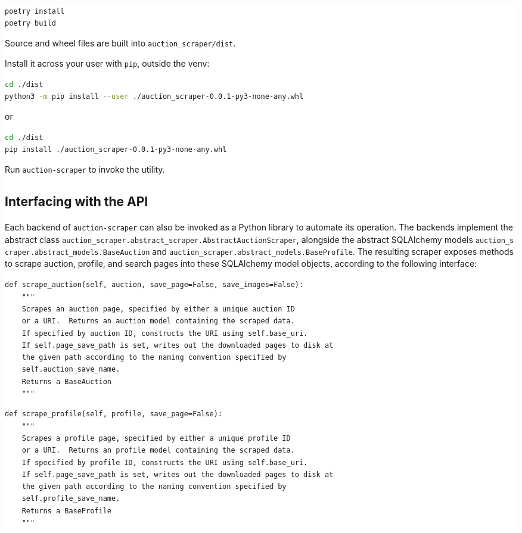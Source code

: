 ```bash
poetry install
poetry build
```

Source and wheel files are built into `auction_scraper/dist`.

Install it across your user with `pip`, outside the venv:
```bash
cd ./dist
python3 -m pip install --user ./auction_scraper-0.0.1-py3-none-any.whl
```

or

```bash
cd ./dist
pip install ./auction_scraper-0.0.1-py3-none-any.whl
```

Run `auction-scraper` to invoke the utility.

## Interfacing with the API
Each backend of `auction-scraper` can also be invoked as a Python library to automate its operation.  The backends implement the abstract class `auction_scraper.abstract_scraper.AbstractAuctionScraper`, alongside the abstract SQLAlchemy models `auction_scraper.abstract_models.BaseAuction` and `auction_scraper.abstract_models.BaseProfile`.
The resulting scraper exposes methods to scrape auction, profile, and search pages into these SQLAlchemy model objects, according to the following interface:

```
def scrape_auction(self, auction, save_page=False, save_images=False):
    """
    Scrapes an auction page, specified by either a unique auction ID
    or a URI.  Returns an auction model containing the scraped data.
    If specified by auction ID, constructs the URI using self.base_uri.
    If self.page_save_path is set, writes out the downloaded pages to disk at
    the given path according to the naming convention specified by
    self.auction_save_name.
    Returns a BaseAuction
    """
```

```
def scrape_profile(self, profile, save_page=False):
    """
    Scrapes a profile page, specified by either a unique profile ID
    or a URI.  Returns an profile model containing the scraped data.
    If specified by profile ID, constructs the URI using self.base_uri.
    If self.page_save_path is set, writes out the downloaded pages to disk at
    the given path according to the naming convention specified by
    self.profile_save_name.
    Returns a BaseProfile
    """
```
